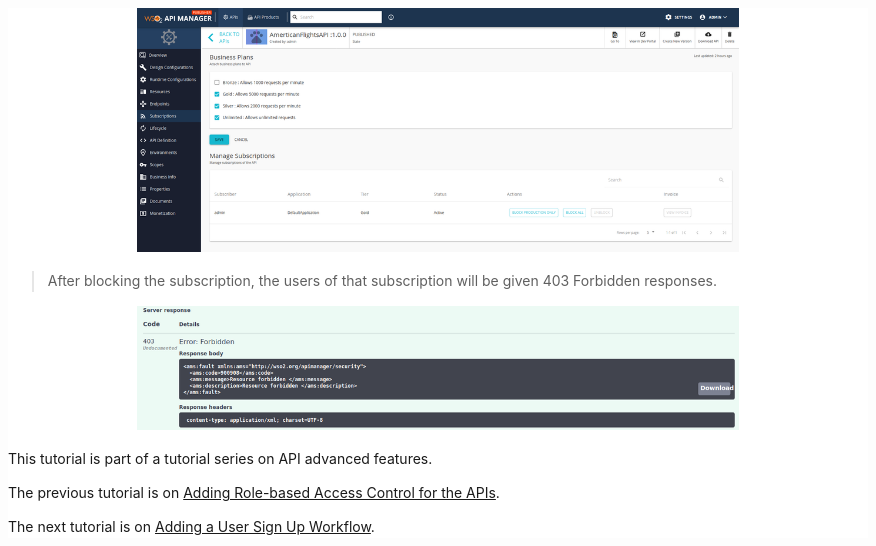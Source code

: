 <p align="center">
    <img width="70%" src="../resources/images/apim/blocking-5.png">
</p>

> After blocking the subscription, the users of that subscription will be given 403 Forbidden responses.

<p align="center">
    <img width="70%" src="../resources/images/apim/blocking-6.png">
</p>

This tutorial is part of a tutorial series on API advanced features.

The previous tutorial is on [Adding Role-based Access Control for the APIs](1-role-based-auth.md).

The next tutorial is on [Adding a User Sign Up Workflow](3-sign-up-workflow.md).

